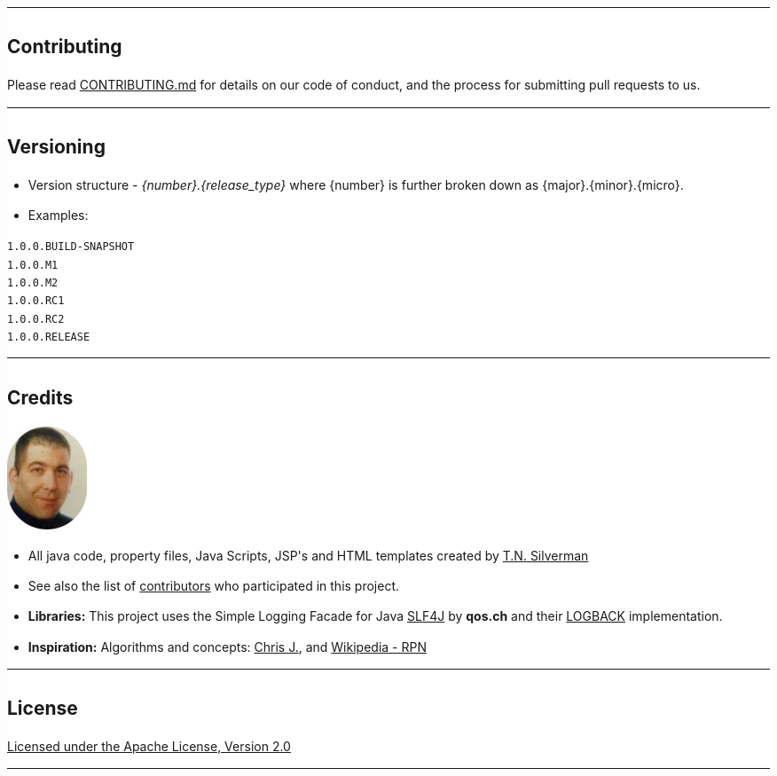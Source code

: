 
------------------------------------------------------------


## Contributing

Please read [CONTRIBUTING.md](CONTRIBUTING.md) for details on our code of conduct, and the process for submitting pull requests to us.


------------------------------------------------------------


## Versioning

* Version structure - _{number}.{release_type}_ where {number} is further broken down as {major}.{minor}.{micro}.


* Examples:

```
1.0.0.BUILD-SNAPSHOT
1.0.0.M1
1.0.0.M2
1.0.0.RC1
1.0.0.RC2
1.0.0.RELEASE
```

------------------------------------------------------------


## Credits

![T.N.Silverman](../.images/me.jpg?raw=true "T.N.Silverman")

* All java code, property files, Java Scripts, JSP's and HTML templates created by [T.N. Silverman](https://github.com/tnsilver "About T.N.Silverman")



* See also the list of [contributors](CONTRIBUTORS.md) who participated in this project.



* **Libraries:** This project uses the Simple Logging Facade for Java [SLF4J](https://www.slf4j.org/index.html) by **qos.ch** and their [LOGBACK](https://logback.qos.ch/) implementation.



* **Inspiration:** Algorithms and concepts: [Chris J.](https://www.chris-j.co.uk/parsing.php), and [Wikipedia - RPN](https://en.wikipedia.org/wiki/Reverse_Polish_notation)


------------------------------------------------------------


## License

[Licensed under the Apache License, Version 2.0](LICENSE "Apache License")


------------------------------------------------------------

